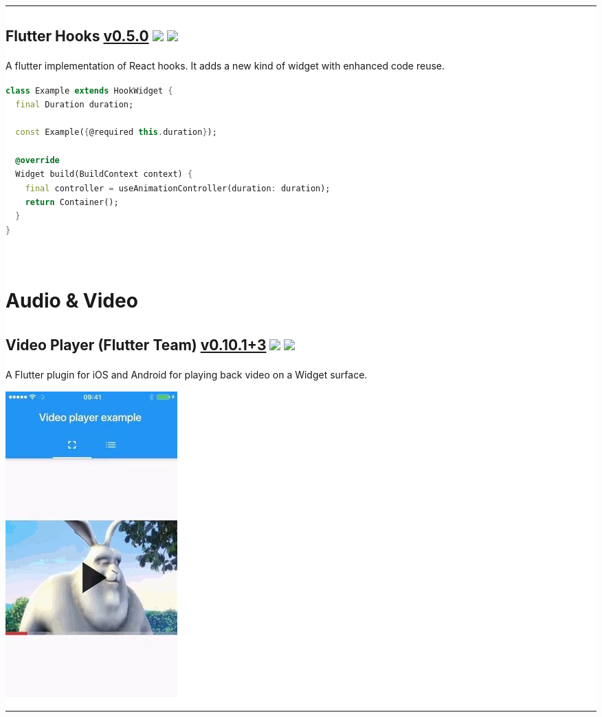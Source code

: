 ```dart
```

---

<h2>Flutter Hooks <a href="https://pub.dartlang.org/packages/flutter_hooks">v0.5.0</a> <a href="https://github.com/rrousselGit/flutter_hooks"><img src="https://img.shields.io/github/last-commit/rrousselGit/flutter_hooks.svg"></a> <a href="https://github.com/rrousselGit/flutter_hooks"><img src="https://img.shields.io/github/stars/rrousselGit/flutter_hooks.svg?style=social"></a></h2>

A flutter implementation of React hooks. It adds a new kind of widget with enhanced code reuse.

```dart
class Example extends HookWidget {
  final Duration duration;

  const Example({@required this.duration});

  @override
  Widget build(BuildContext context) {
    final controller = useAnimationController(duration: duration);
    return Container();
  }
}
```

<br>

# Audio & Video

<h2>Video Player (Flutter Team) <a href="https://pub.dartlang.org/packages/video_player">v0.10.1+3</a> <a href="https://github.com/flutter/plugins/tree/master/packages/video_player"><img src="https://img.shields.io/github/last-commit/flutter/plugins.svg"></a> <a href="https://github.com/flutter/plugins/tree/master/packages/video_player"><img src="https://img.shields.io/github/stars/flutter/plugins.svg?style=social"></a></h2>

A Flutter plugin for iOS and Android for playing back video on a Widget surface.

![](images/video_player1.jpg)

---